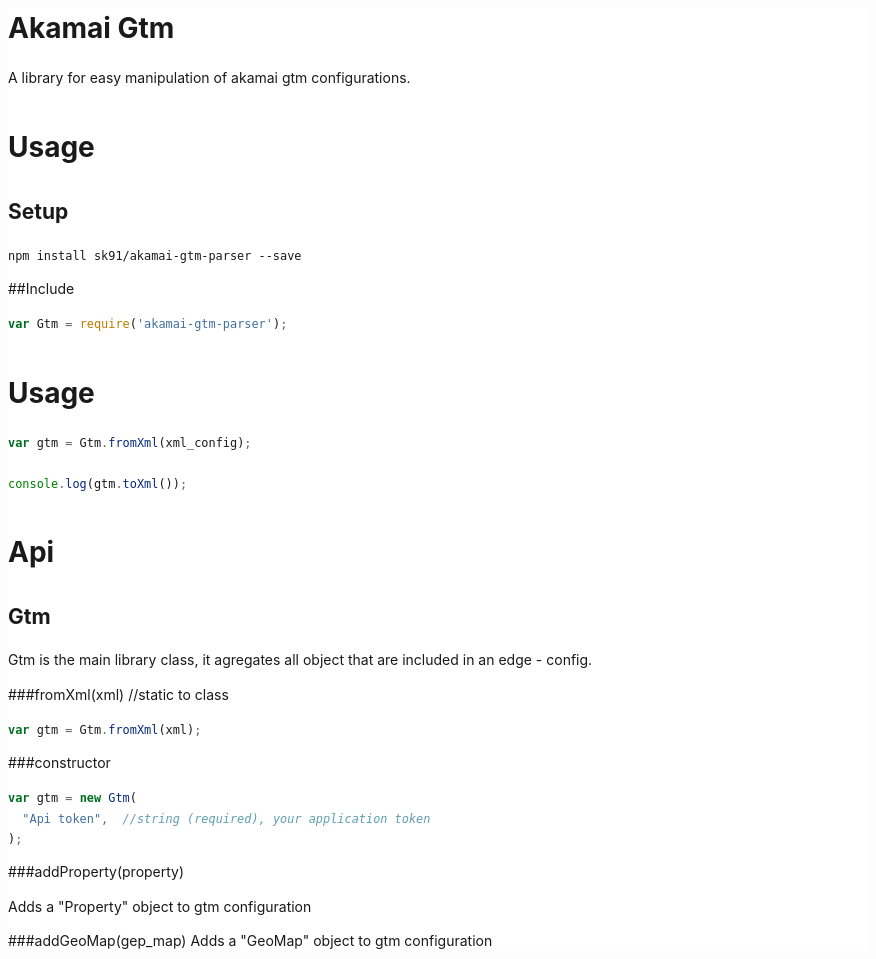 Akamai Gtm
===========

A library for easy manipulation of akamai gtm configurations.


Usage
=====


## Setup

```
npm install sk91/akamai-gtm-parser --save
```

##Include
```javascript
var Gtm = require('akamai-gtm-parser');
```

Usage
=====

```javascript
var gtm = Gtm.fromXml(xml_config);

console.log(gtm.toXml());
```

Api
=====
## Gtm

Gtm is the main library class, it agregates all object that are included in an edge - config.


###fromXml(xml)    //static to class

```javascript
var gtm = Gtm.fromXml(xml);
```


###constructor

```javascript
var gtm = new Gtm(
  "Api token",  //string (required), your application token
);

```

###addProperty(property)

Adds a "Property" object to gtm configuration

###addGeoMap(gep_map)
Adds a "GeoMap" object to gtm configuration
